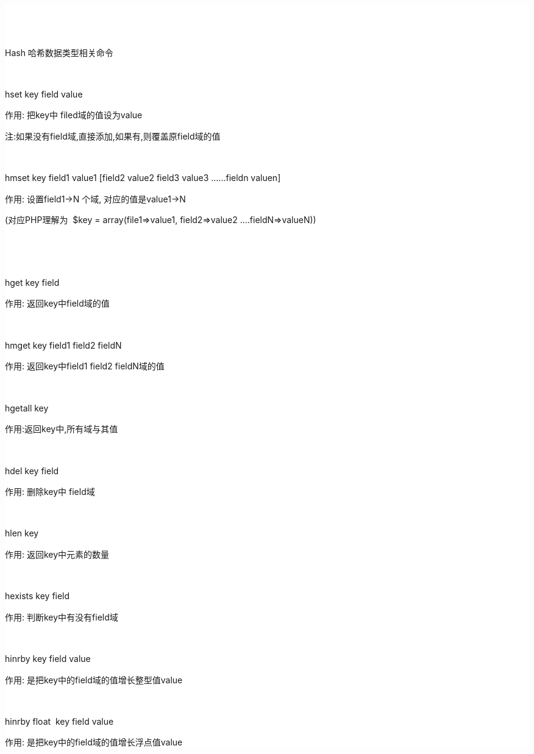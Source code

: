  

 



Hash 哈希数据类型相关命令

 

hset key field value

作用: 把key中 filed域的值设为value

注:如果没有field域,直接添加,如果有,则覆盖原field域的值

 

hmset key field1 value1 [field2 value2 field3 value3 ......fieldn valuen]

作用: 设置field1->N 个域, 对应的值是value1->N

(对应PHP理解为  $key = array(file1=>value1, field2=>value2 ....fieldN=>valueN))

 

 

hget key field

作用: 返回key中field域的值

 

hmget key field1 field2 fieldN

作用: 返回key中field1 field2 fieldN域的值

 

hgetall key

作用:返回key中,所有域与其值

 

hdel key field

作用: 删除key中 field域

 

hlen key

作用: 返回key中元素的数量

 

hexists key field

作用: 判断key中有没有field域

 

hinrby key field value

作用: 是把key中的field域的值增长整型值value

 

hinrby float  key field value

作用: 是把key中的field域的值增长浮点值value

